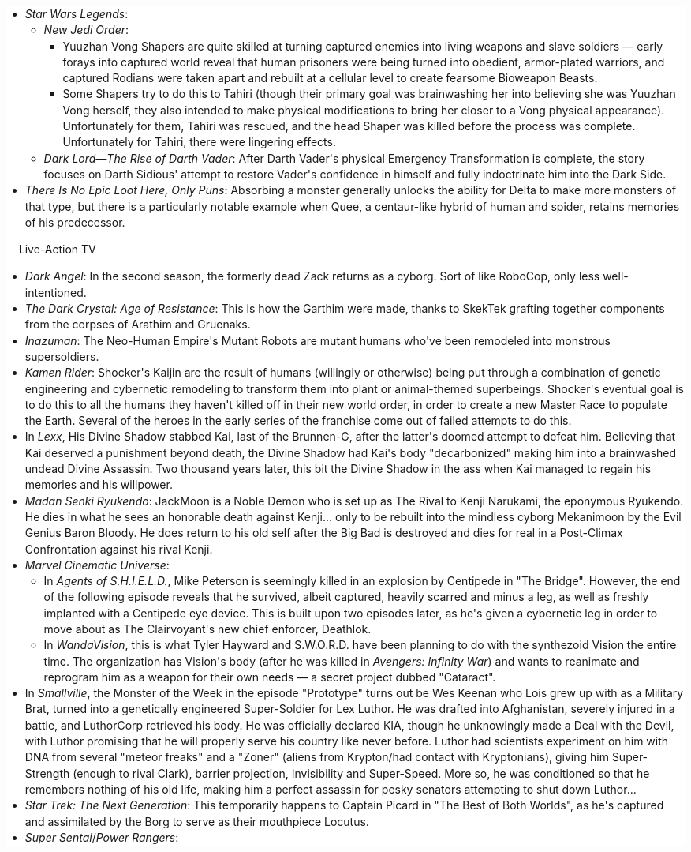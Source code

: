 -   _Star Wars Legends_:
    -   _New Jedi Order_:
        -   Yuuzhan Vong Shapers are quite skilled at turning captured enemies into living weapons and slave soldiers — early forays into captured world reveal that human prisoners were being turned into obedient, armor-plated warriors, and captured Rodians were taken apart and rebuilt at a cellular level to create fearsome Bioweapon Beasts.
        -   Some Shapers try to do this to Tahiri (though their primary goal was brainwashing her into believing she was Yuuzhan Vong herself, they also intended to make physical modifications to bring her closer to a Vong physical appearance). Unfortunately for them, Tahiri was rescued, and the head Shaper was killed before the process was complete. Unfortunately for Tahiri, there were lingering effects.
    -   _Dark Lord—The Rise of Darth Vader_: After Darth Vader's physical Emergency Transformation is complete, the story focuses on Darth Sidious' attempt to restore Vader's confidence in himself and fully indoctrinate him into the Dark Side.
-   _There Is No Epic Loot Here, Only Puns_: Absorbing a monster generally unlocks the ability for Delta to make more monsters of that type, but there is a particularly notable example when Quee, a centaur-like hybrid of human and spider, retains memories of his predecessor.

    Live-Action TV 

-   _Dark Angel_: In the second season, the formerly dead Zack returns as a cyborg. Sort of like RoboCop, only less well-intentioned.
-   _The Dark Crystal: Age of Resistance_: This is how the Garthim were made, thanks to SkekTek grafting together components from the corpses of Arathim and Gruenaks.
-   _Inazuman_: The Neo-Human Empire's Mutant Robots are mutant humans who've been remodeled into monstrous supersoldiers.
-   _Kamen Rider_: Shocker's Kaijin are the result of humans (willingly or otherwise) being put through a combination of genetic engineering and cybernetic remodeling to transform them into plant or animal-themed superbeings. Shocker's eventual goal is to do this to all the humans they haven't killed off in their new world order, in order to create a new Master Race to populate the Earth. Several of the heroes in the early series of the franchise come out of failed attempts to do this.
-   In _Lexx_, His Divine Shadow stabbed Kai, last of the Brunnen-G, after the latter's doomed attempt to defeat him. Believing that Kai deserved a punishment beyond death, the Divine Shadow had Kai's body "decarbonized" making him into a brainwashed undead Divine Assassin. Two thousand years later, this bit the Divine Shadow in the ass when Kai managed to regain his memories and his willpower.
-   _Madan Senki Ryukendo_: JackMoon is a Noble Demon who is set up as The Rival to Kenji Narukami, the eponymous Ryukendo. He dies in what he sees an honorable death against Kenji... only to be rebuilt into the mindless cyborg Mekanimoon by the Evil Genius Baron Bloody. He does return to his old self after the Big Bad is destroyed and dies for real in a Post-Climax Confrontation against his rival Kenji.
-   _Marvel Cinematic Universe_:
    -   In _Agents of S.H.I.E.L.D._, Mike Peterson is seemingly killed in an explosion by Centipede in "The Bridge". However, the end of the following episode reveals that he survived, albeit captured, heavily scarred and minus a leg, as well as freshly implanted with a Centipede eye device. This is built upon two episodes later, as he's given a cybernetic leg in order to move about as The Clairvoyant's new chief enforcer, Deathlok.
    -   In _WandaVision_, this is what Tyler Hayward and S.W.O.R.D. have been planning to do with the synthezoid Vision the entire time. The organization has Vision's body (after he was killed in _Avengers: Infinity War_) and wants to reanimate and reprogram him as a weapon for their own needs — a secret project dubbed "Cataract".
-   In _Smallville_, the Monster of the Week in the episode "Prototype" turns out be Wes Keenan who Lois grew up with as a Military Brat, turned into a genetically engineered Super-Soldier for Lex Luthor. He was drafted into Afghanistan, severely injured in a battle, and LuthorCorp retrieved his body. He was officially declared KIA, though he unknowingly made a Deal with the Devil, with Luthor promising that he will properly serve his country like never before. Luthor had scientists experiment on him with DNA from several "meteor freaks" and a "Zoner" (aliens from Krypton/had contact with Kryptonians), giving him Super-Strength (enough to rival Clark), barrier projection, Invisibility and Super-Speed. More so, he was conditioned so that he remembers nothing of his old life, making him a perfect assassin for pesky senators attempting to shut down Luthor...
-   _Star Trek: The Next Generation_: This temporarily happens to Captain Picard in "The Best of Both Worlds", as he's captured and assimilated by the Borg to serve as their mouthpiece Locutus.
-   _Super Sentai_/_Power Rangers_: